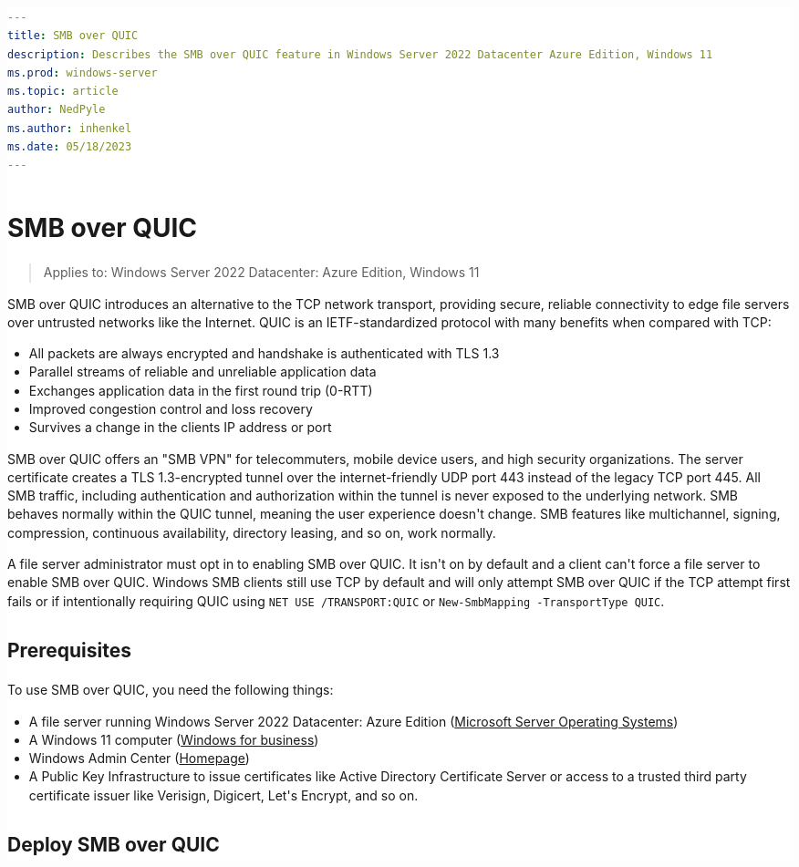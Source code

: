 ```yaml
---
title: SMB over QUIC
description: Describes the SMB over QUIC feature in Windows Server 2022 Datacenter Azure Edition, Windows 11  
ms.prod: windows-server
ms.topic: article
author: NedPyle
ms.author: inhenkel
ms.date: 05/18/2023
---
```


# SMB over QUIC

>Applies to: Windows Server 2022 Datacenter: Azure Edition, Windows 11 

SMB over QUIC introduces an alternative to the TCP network transport, providing secure, reliable connectivity to edge file servers over untrusted networks like the Internet. QUIC is an IETF-standardized protocol with many benefits when compared with TCP:

- All packets are always encrypted and handshake is authenticated with TLS 1.3
- Parallel streams of reliable and unreliable application data
- Exchanges application data in the first round trip (0-RTT)
- Improved congestion control and loss recovery
- Survives a change in the clients IP address or port

SMB over QUIC offers an "SMB VPN" for telecommuters, mobile device users, and high security organizations. The server certificate creates a TLS 1.3-encrypted tunnel over the internet-friendly UDP port 443 instead of the legacy TCP port 445. All SMB traffic, including authentication and authorization within the tunnel is never exposed to the underlying network. SMB behaves normally within the QUIC tunnel, meaning the user experience doesn't change. SMB features like multichannel, signing, compression, continuous availability, directory leasing, and so on, work normally.

A file server administrator must opt in to enabling SMB over QUIC. It isn't on by default and a client can't force a file server to enable SMB over QUIC. Windows SMB clients still use TCP by default and will only attempt SMB over QUIC if the TCP attempt first fails or if intentionally requiring QUIC using `NET USE /TRANSPORT:QUIC` or `New-SmbMapping -TransportType QUIC`.

## Prerequisites

To use SMB over QUIC, you need the following things:

- A file server running Windows Server 2022 Datacenter: Azure Edition ([Microsoft Server Operating Systems](https://aka.ms/ws2022ae-ga))
- A Windows 11 computer ([Windows for business](https://www.microsoft.com/windows/business))
- Windows Admin Center ([Homepage](https://aka.ms/windowsadmincenter))
- A Public Key Infrastructure to issue certificates like Active Directory Certificate Server or access to a trusted third party certificate issuer like Verisign, Digicert, Let's Encrypt, and so on.

## Deploy SMB over QUIC
